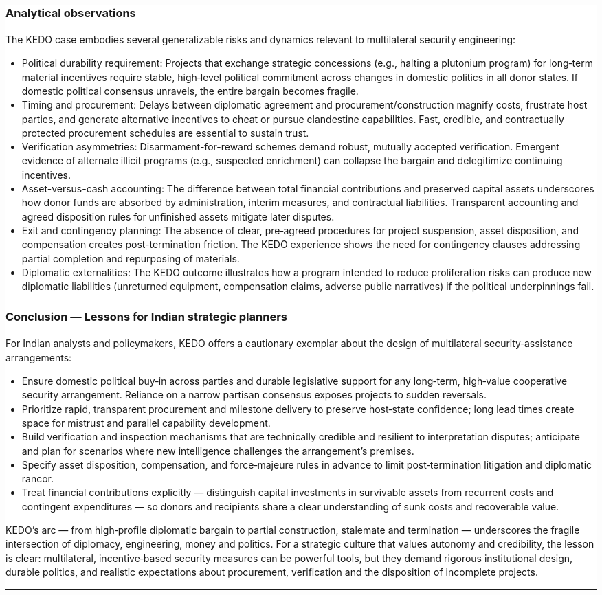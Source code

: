 ### Analytical observations

The KEDO case embodies several generalizable risks and dynamics relevant to multilateral security engineering:

- Political durability requirement: Projects that exchange strategic concessions (e.g., halting a plutonium program) for long‑term material incentives require stable, high‑level political commitment across changes in domestic politics in all donor states. If domestic political consensus unravels, the entire bargain becomes fragile.
- Timing and procurement: Delays between diplomatic agreement and procurement/construction magnify costs, frustrate host parties, and generate alternative incentives to cheat or pursue clandestine capabilities. Fast, credible, and contractually protected procurement schedules are essential to sustain trust.
- Verification asymmetries: Disarmament-for-reward schemes demand robust, mutually accepted verification. Emergent evidence of alternate illicit programs (e.g., suspected enrichment) can collapse the bargain and delegitimize continuing incentives.
- Asset-versus-cash accounting: The difference between total financial contributions and preserved capital assets underscores how donor funds are absorbed by administration, interim measures, and contractual liabilities. Transparent accounting and agreed disposition rules for unfinished assets mitigate later disputes.
- Exit and contingency planning: The absence of clear, pre‑agreed procedures for project suspension, asset disposition, and compensation creates post-termination friction. The KEDO experience shows the need for contingency clauses addressing partial completion and repurposing of materials.
- Diplomatic externalities: The KEDO outcome illustrates how a program intended to reduce proliferation risks can produce new diplomatic liabilities (unreturned equipment, compensation claims, adverse public narratives) if the political underpinnings fail.

### Conclusion — Lessons for Indian strategic planners

For Indian analysts and policymakers, KEDO offers a cautionary exemplar about the design of multilateral security‑assistance arrangements:

- Ensure domestic political buy‑in across parties and durable legislative support for any long‑term, high‑value cooperative security arrangement. Reliance on a narrow partisan consensus exposes projects to sudden reversals.
- Prioritize rapid, transparent procurement and milestone delivery to preserve host‑state confidence; long lead times create space for mistrust and parallel capability development.
- Build verification and inspection mechanisms that are technically credible and resilient to interpretation disputes; anticipate and plan for scenarios where new intelligence challenges the arrangement’s premises.
- Specify asset disposition, compensation, and force‑majeure rules in advance to limit post‑termination litigation and diplomatic rancor.
- Treat financial contributions explicitly — distinguish capital investments in survivable assets from recurrent costs and contingent expenditures — so donors and recipients share a clear understanding of sunk costs and recoverable value.

KEDO’s arc — from high‑profile diplomatic bargain to partial construction, stalemate and termination — underscores the fragile intersection of diplomacy, engineering, money and politics. For a strategic culture that values autonomy and credibility, the lesson is clear: multilateral, incentive‑based security measures can be powerful tools, but they demand rigorous institutional design, durable politics, and realistic expectations about procurement, verification and the disposition of incomplete projects.

---